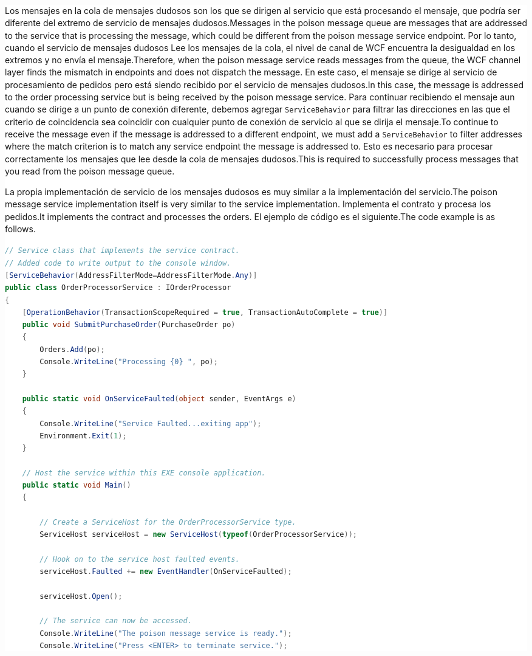  <span data-ttu-id="a16c1-153">Los mensajes en la cola de mensajes dudosos son los que se dirigen al servicio que está procesando el mensaje, que podría ser diferente del extremo de servicio de mensajes dudosos.</span><span class="sxs-lookup"><span data-stu-id="a16c1-153">Messages in the poison message queue are messages that are addressed to the service that is processing the message, which could be different from the poison message service endpoint.</span></span> <span data-ttu-id="a16c1-154">Por lo tanto, cuando el servicio de mensajes dudosos Lee los mensajes de la cola, el nivel de canal de WCF encuentra la desigualdad en los extremos y no envía el mensaje.</span><span class="sxs-lookup"><span data-stu-id="a16c1-154">Therefore, when the poison message service reads messages from the queue, the WCF channel layer finds the mismatch in endpoints and does not dispatch the message.</span></span> <span data-ttu-id="a16c1-155">En este caso, el mensaje se dirige al servicio de procesamiento de pedidos pero está siendo recibido por el servicio de mensajes dudosos.</span><span class="sxs-lookup"><span data-stu-id="a16c1-155">In this case, the message is addressed to the order processing service but is being received by the poison message service.</span></span> <span data-ttu-id="a16c1-156">Para continuar recibiendo el mensaje aun cuando se dirige a un punto de conexión diferente, debemos agregar `ServiceBehavior` para filtrar las direcciones en las que el criterio de coincidencia sea coincidir con cualquier punto de conexión de servicio al que se dirija el mensaje.</span><span class="sxs-lookup"><span data-stu-id="a16c1-156">To continue to receive the message even if the message is addressed to a different endpoint, we must add a `ServiceBehavior` to filter addresses where the match criterion is to match any service endpoint the message is addressed to.</span></span> <span data-ttu-id="a16c1-157">Esto es necesario para procesar correctamente los mensajes que lee desde la cola de mensajes dudosos.</span><span class="sxs-lookup"><span data-stu-id="a16c1-157">This is required to successfully process messages that you read from the poison message queue.</span></span>

 <span data-ttu-id="a16c1-158">La propia implementación de servicio de los mensajes dudosos es muy similar a la implementación del servicio.</span><span class="sxs-lookup"><span data-stu-id="a16c1-158">The poison message service implementation itself is very similar to the service implementation.</span></span> <span data-ttu-id="a16c1-159">Implementa el contrato y procesa los pedidos.</span><span class="sxs-lookup"><span data-stu-id="a16c1-159">It implements the contract and processes the orders.</span></span> <span data-ttu-id="a16c1-160">El ejemplo de código es el siguiente.</span><span class="sxs-lookup"><span data-stu-id="a16c1-160">The code example is as follows.</span></span>

```csharp
// Service class that implements the service contract.
// Added code to write output to the console window.
[ServiceBehavior(AddressFilterMode=AddressFilterMode.Any)]
public class OrderProcessorService : IOrderProcessor
{
    [OperationBehavior(TransactionScopeRequired = true, TransactionAutoComplete = true)]
    public void SubmitPurchaseOrder(PurchaseOrder po)
    {
        Orders.Add(po);
        Console.WriteLine("Processing {0} ", po);
    }

    public static void OnServiceFaulted(object sender, EventArgs e)
    {
        Console.WriteLine("Service Faulted...exiting app");
        Environment.Exit(1);
    }

    // Host the service within this EXE console application.
    public static void Main()
    {

        // Create a ServiceHost for the OrderProcessorService type.
        ServiceHost serviceHost = new ServiceHost(typeof(OrderProcessorService));

        // Hook on to the service host faulted events.
        serviceHost.Faulted += new EventHandler(OnServiceFaulted);

        serviceHost.Open();

        // The service can now be accessed.
        Console.WriteLine("The poison message service is ready.");
        Console.WriteLine("Press <ENTER> to terminate service.");
```
